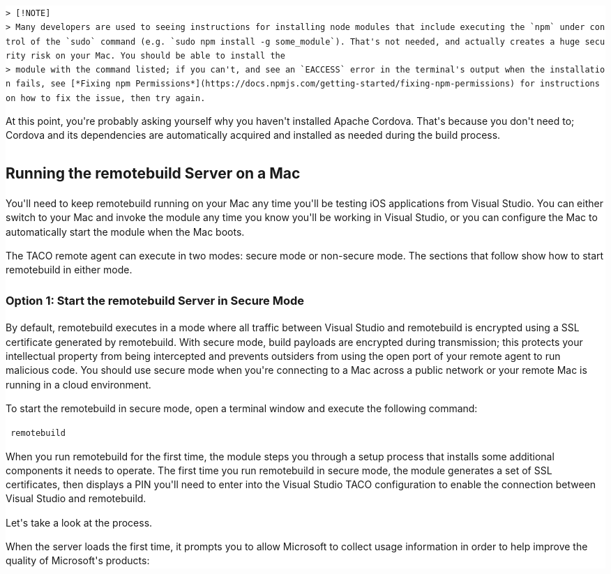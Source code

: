 	> [!NOTE]
	> Many developers are used to seeing instructions for installing node modules that include executing the `npm` under control of the `sudo` command (e.g. `sudo npm install -g some_module`). That's not needed, and actually creates a huge security risk on your Mac. You should be able to install the
	> module with the command listed; if you can't, and see an `EACCESS` error in the terminal's output when the installation fails, see [*Fixing npm Permissions*](https://docs.npmjs.com/getting-started/fixing-npm-permissions) for instructions on how to fix the issue, then try again.

At this point, you're probably asking yourself why you haven't installed Apache Cordova. That's because you don't need to; Cordova and its dependencies are automatically acquired and installed as needed during the build process.

## <a id="running-remotebuild"></a>Running the remotebuild Server on a Mac

You'll need to keep remotebuild running on your Mac any time you'll be testing iOS applications from Visual Studio. You can either switch to your Mac and invoke the module any time you know you'll be working in Visual Studio, or you can configure the Mac to automatically start the module when the Mac boots.

The TACO remote agent can execute in two modes: secure mode or non-secure mode. The sections that follow show how to start remotebuild in either mode.

### <a id="secure-mode"></a> Option 1: Start the remotebuild Server in Secure Mode

By default, remotebuild executes in a mode where all traffic between Visual Studio and remotebuild is encrypted using a SSL certificate generated by remotebuild. With secure mode, build payloads are encrypted during transmission; this protects your intellectual property from being intercepted and prevents outsiders from using the open port of your remote agent to run malicious code. You should use secure mode when you're connecting to a Mac across a public network or your remote Mac is running in a cloud environment.

To start the remotebuild in secure mode, open a terminal window and execute the following command:

```
 remotebuild
```

When you run remotebuild for the first time, the module steps you through a setup process that installs some additional components it needs to operate. The first time you run remotebuild in secure mode, the module generates a set of SSL certificates, then displays a PIN you'll need to enter into the Visual Studio TACO configuration to enable the connection between Visual Studio and remotebuild.

Let's take a look at the process.

When the server loads the first time, it prompts you to allow Microsoft to collect usage information in order to help improve the quality of Microsoft's products:
